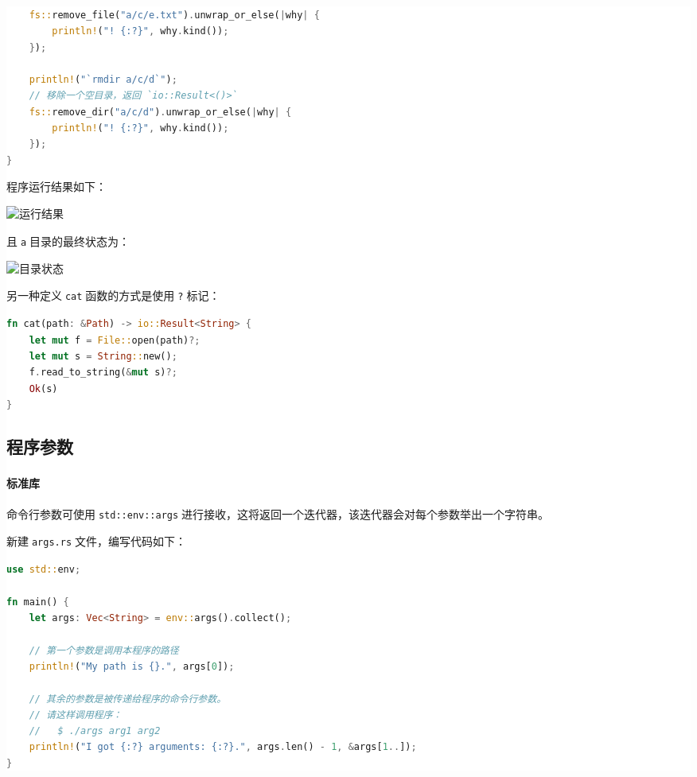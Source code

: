 ```rust
    fs::remove_file("a/c/e.txt").unwrap_or_else(|why| {
        println!("! {:?}", why.kind());
    });

    println!("`rmdir a/c/d`");
    // 移除一个空目录，返回 `io::Result<()>`
    fs::remove_dir("a/c/d").unwrap_or_else(|why| {
        println!("! {:?}", why.kind());
    });
}
```

程序运行结果如下：

![运行结果](https://doc.shiyanlou.com/courses/uid1172186-20200107-1578383226)

且 `a` 目录的最终状态为：

![目录状态](https://doc.shiyanlou.com/courses/uid1172186-20200107-1578383228)

另一种定义 `cat` 函数的方式是使用 `?` 标记：

```rust
fn cat(path: &Path) -> io::Result<String> {
    let mut f = File::open(path)?;
    let mut s = String::new();
    f.read_to_string(&mut s)?;
    Ok(s)
}
```

## 程序参数

#### 标准库

命令行参数可使用 `std::env::args` 进行接收，这将返回一个迭代器，该迭代器会对每个参数举出一个字符串。

新建 `args.rs` 文件，编写代码如下：

```rust
use std::env;

fn main() {
    let args: Vec<String> = env::args().collect();

    // 第一个参数是调用本程序的路径
    println!("My path is {}.", args[0]);

    // 其余的参数是被传递给程序的命令行参数。
    // 请这样调用程序：
    //   $ ./args arg1 arg2
    println!("I got {:?} arguments: {:?}.", args.len() - 1, &args[1..]);
}
```
